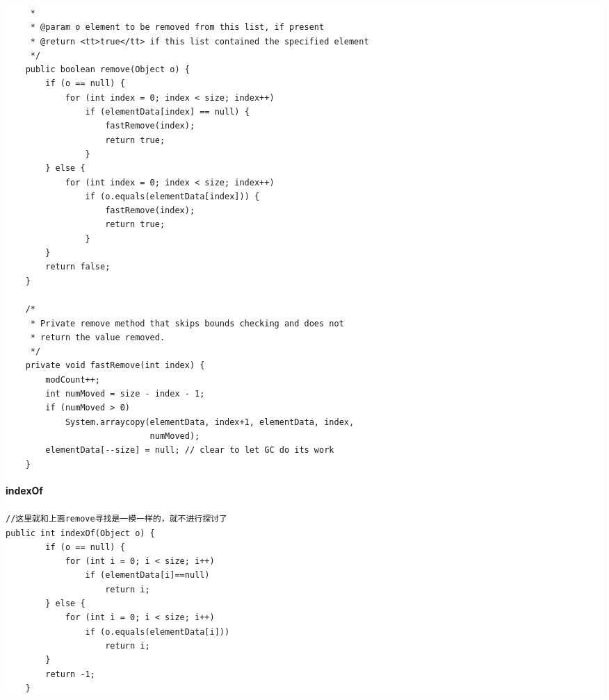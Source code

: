 ```
     *
     * @param o element to be removed from this list, if present
     * @return <tt>true</tt> if this list contained the specified element
     */
    public boolean remove(Object o) {
        if (o == null) {
            for (int index = 0; index < size; index++)
                if (elementData[index] == null) {
                    fastRemove(index);
                    return true;
                }
        } else {
            for (int index = 0; index < size; index++)
                if (o.equals(elementData[index])) {
                    fastRemove(index);
                    return true;
                }
        }
        return false;
    }

    /*
     * Private remove method that skips bounds checking and does not
     * return the value removed.
     */
    private void fastRemove(int index) {
        modCount++;
        int numMoved = size - index - 1;
        if (numMoved > 0)
            System.arraycopy(elementData, index+1, elementData, index,
                             numMoved);
        elementData[--size] = null; // clear to let GC do its work
    }
```

#### indexOf

```
//这里就和上面remove寻找是一模一样的，就不进行探讨了
public int indexOf(Object o) {
        if (o == null) {
            for (int i = 0; i < size; i++)
                if (elementData[i]==null)
                    return i;
        } else {
            for (int i = 0; i < size; i++)
                if (o.equals(elementData[i]))
                    return i;
        }
        return -1;
    }
```
